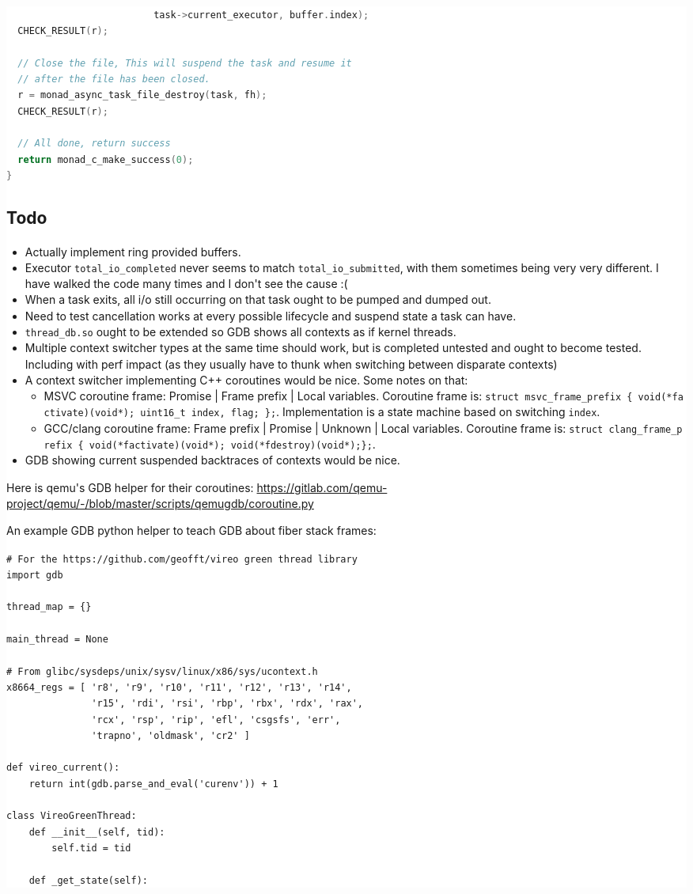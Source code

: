 ```c
                          task->current_executor, buffer.index);
  CHECK_RESULT(r);

  // Close the file, This will suspend the task and resume it
  // after the file has been closed.
  r = monad_async_task_file_destroy(task, fh);
  CHECK_RESULT(r);

  // All done, return success
  return monad_c_make_success(0);
}

```

## Todo

- Actually implement ring provided buffers.
- Executor `total_io_completed` never seems to match `total_io_submitted`,
with them sometimes being very very different. I have walked the code many
times and I don't see the cause :(
- When a task exits, all i/o still occurring on that task ought to be pumped and dumped out.
- Need to test cancellation works at every possible lifecycle and suspend state
a task can have.
- `thread_db.so` ought to be extended so GDB shows all contexts as if kernel threads.
- Multiple context switcher types at the same time should work, but is completed untested
and ought to become tested. Including with perf impact (as they usually have to
thunk when switching between disparate contexts)
- A context switcher implementing C++ coroutines would be nice. Some notes
on that:
    - MSVC coroutine frame: Promise | Frame prefix | Local variables. Coroutine
frame is: `struct msvc_frame_prefix { void(*factivate)(void*); uint16_t index, flag; };`.
Implementation is a state machine based on switching `index`.
    - GCC/clang coroutine frame: Frame prefix | Promise | Unknown | Local
variables. Coroutine frame is: `struct clang_frame_prefix { void(*factivate)(void*); void(*fdestroy)(void*);};`.
- GDB showing current suspended backtraces of contexts would be nice.

Here is qemu's GDB helper for their coroutines: https://gitlab.com/qemu-project/qemu/-/blob/master/scripts/qemugdb/coroutine.py

An example GDB python helper to teach GDB about fiber stack frames:

```
# For the https://github.com/geofft/vireo green thread library
import gdb

thread_map = {}

main_thread = None

# From glibc/sysdeps/unix/sysv/linux/x86/sys/ucontext.h
x8664_regs = [ 'r8', 'r9', 'r10', 'r11', 'r12', 'r13', 'r14',
               'r15', 'rdi', 'rsi', 'rbp', 'rbx', 'rdx', 'rax',
               'rcx', 'rsp', 'rip', 'efl', 'csgsfs', 'err',
               'trapno', 'oldmask', 'cr2' ]

def vireo_current():
    return int(gdb.parse_and_eval('curenv')) + 1

class VireoGreenThread:
    def __init__(self, tid):
        self.tid = tid

    def _get_state(self):
```